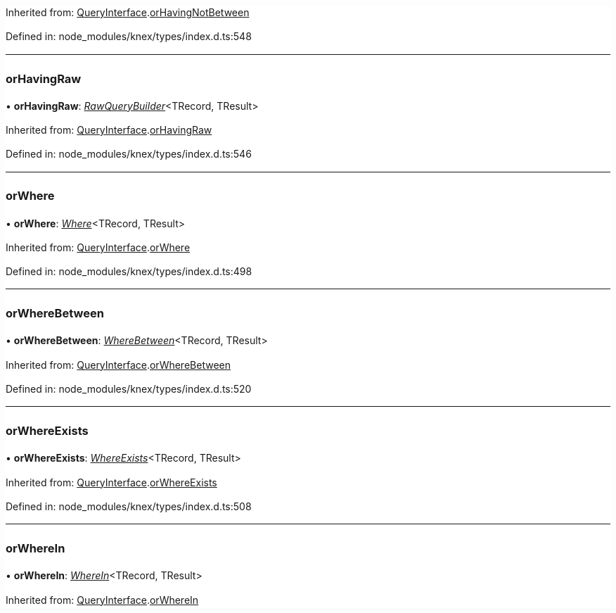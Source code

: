 Inherited from: [QueryInterface](../interfaces/knex.knex.queryinterface.md).[orHavingNotBetween](../interfaces/knex.knex.queryinterface.md#orhavingnotbetween)

Defined in: node_modules/knex/types/index.d.ts:548

___

### orHavingRaw

• **orHavingRaw**: [*RawQueryBuilder*](../interfaces/knex.knex.rawquerybuilder.md)<TRecord, TResult\>

Inherited from: [QueryInterface](../interfaces/knex.knex.queryinterface.md).[orHavingRaw](../interfaces/knex.knex.queryinterface.md#orhavingraw)

Defined in: node_modules/knex/types/index.d.ts:546

___

### orWhere

• **orWhere**: [*Where*](../interfaces/knex.knex.where.md)<TRecord, TResult\>

Inherited from: [QueryInterface](../interfaces/knex.knex.queryinterface.md).[orWhere](../interfaces/knex.knex.queryinterface.md#orwhere)

Defined in: node_modules/knex/types/index.d.ts:498

___

### orWhereBetween

• **orWhereBetween**: [*WhereBetween*](../interfaces/knex.knex.wherebetween.md)<TRecord, TResult\>

Inherited from: [QueryInterface](../interfaces/knex.knex.queryinterface.md).[orWhereBetween](../interfaces/knex.knex.queryinterface.md#orwherebetween)

Defined in: node_modules/knex/types/index.d.ts:520

___

### orWhereExists

• **orWhereExists**: [*WhereExists*](../interfaces/knex.knex.whereexists.md)<TRecord, TResult\>

Inherited from: [QueryInterface](../interfaces/knex.knex.queryinterface.md).[orWhereExists](../interfaces/knex.knex.queryinterface.md#orwhereexists)

Defined in: node_modules/knex/types/index.d.ts:508

___

### orWhereIn

• **orWhereIn**: [*WhereIn*](../interfaces/knex.knex.wherein.md)<TRecord, TResult\>

Inherited from: [QueryInterface](../interfaces/knex.knex.queryinterface.md).[orWhereIn](../interfaces/knex.knex.queryinterface.md#orwherein)
